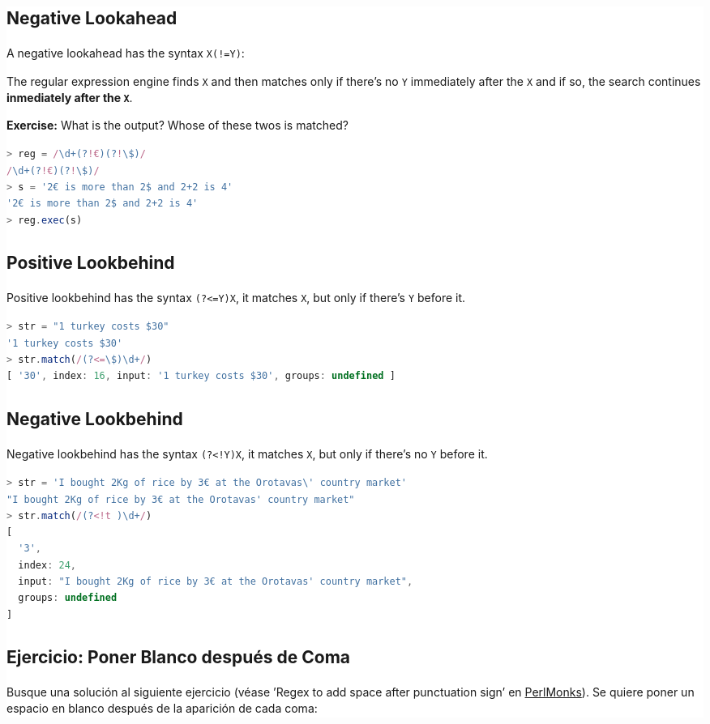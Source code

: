 ## Negative Lookahead

A negative lookahead has the syntax `X(!=Y)`: 

The regular expression engine finds `X` 
and then matches only if there’s no `Y` immediately after the `X` and if so, 
the search continues
**inmediately after the `X`**.

**Exercise:** What is the output? Whose of these twos is matched?

```js
> reg = /\d+(?!€)(?!\$)/
/\d+(?!€)(?!\$)/
> s = '2€ is more than 2$ and 2+2 is 4'
'2€ is more than 2$ and 2+2 is 4'
> reg.exec(s)
```

## Positive Lookbehind 

Positive lookbehind has the syntax `(?<=Y)X`, 
it matches `X`, but only if there’s `Y` before it.

```js
> str = "1 turkey costs $30"
'1 turkey costs $30'
> str.match(/(?<=\$)\d+/)
[ '30', index: 16, input: '1 turkey costs $30', groups: undefined ]
```

## Negative Lookbehind

Negative lookbehind has the syntax `(?<!Y)X`, it matches `X`, 
but only if there’s no `Y` before it.

```js
> str = 'I bought 2Kg of rice by 3€ at the Orotavas\' country market'
"I bought 2Kg of rice by 3€ at the Orotavas' country market"
> str.match(/(?<!t )\d+/)
[
  '3',
  index: 24,
  input: "I bought 2Kg of rice by 3€ at the Orotavas' country market",
  groups: undefined
]
```

## Ejercicio: Poner Blanco después de Coma

Busque una solución al siguiente ejercicio (véase ’Regex to add space after punctuation sign’ en [PerlMonks](https://www.perlmonks.org/?node_id=319742)).
Se quiere poner un espacio en blanco después de la aparición de cada coma:
